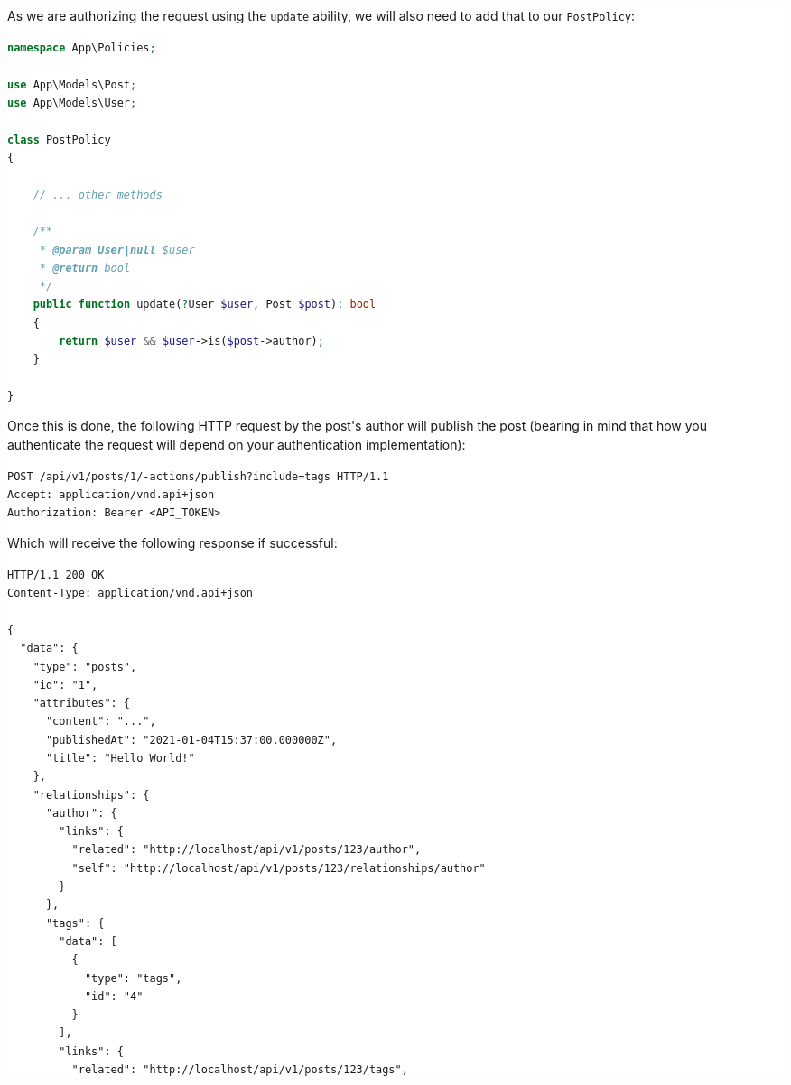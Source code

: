 As we are authorizing the request using the `update` ability, we will also need
to add that to our `PostPolicy`:

```php
namespace App\Policies;

use App\Models\Post;
use App\Models\User;

class PostPolicy
{

    // ... other methods

    /**
     * @param User|null $user
     * @return bool
     */
    public function update(?User $user, Post $post): bool
    {
        return $user && $user->is($post->author);
    }

}
```

Once this is done, the following HTTP request by the post's author will
publish the post (bearing in mind that how you authenticate the
request will depend on your authentication implementation):

```http
POST /api/v1/posts/1/-actions/publish?include=tags HTTP/1.1
Accept: application/vnd.api+json
Authorization: Bearer <API_TOKEN>
```

Which will receive the following response if successful:

```http
HTTP/1.1 200 OK
Content-Type: application/vnd.api+json

{
  "data": {
    "type": "posts",
    "id": "1",
    "attributes": {
      "content": "...",
      "publishedAt": "2021-01-04T15:37:00.000000Z",
      "title": "Hello World!"
    },
    "relationships": {
      "author": {
        "links": {
          "related": "http://localhost/api/v1/posts/123/author",
          "self": "http://localhost/api/v1/posts/123/relationships/author"
        }
      },
      "tags": {
        "data": [
          {
            "type": "tags",
            "id": "4"
          }
        ],
        "links": {
          "related": "http://localhost/api/v1/posts/123/tags",
```